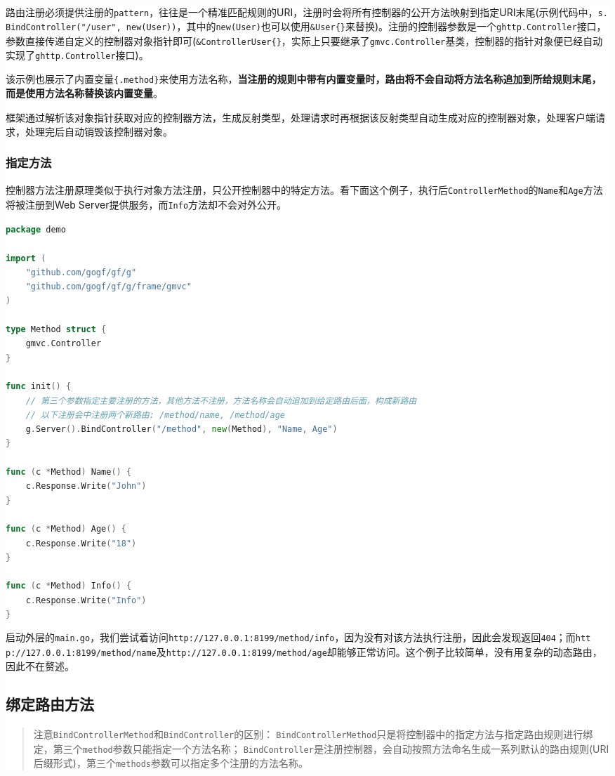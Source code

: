 路由注册必须提供注册的```pattern```，往往是一个精准匹配规则的URI，注册时会将所有控制器的公开方法映射到指定URI末尾(示例代码中，```s.BindController("/user", new(User))```，其中的```new(User)```也可以使用```&User{}```来替换)。注册的控制器参数是一个```ghttp.Controller```接口，参数直接传递自定义的控制器对象指针即可(```&ControllerUser{}```，实际上只要继承了```gmvc.Controller```基类，控制器的指针对象便已经自动实现了```ghttp.Controller```接口)。

该示例也展示了内置变量```{.method}```来使用方法名称，**当注册的规则中带有内置变量时，路由将不会自动将方法名称追加到所给规则末尾，而是使用方法名称替换该内置变量**。

框架通过解析该对象指针获取对应的控制器方法，生成反射类型，处理请求时再根据该反射类型自动生成对应的控制器对象，处理客户端请求，处理完后自动销毁该控制器对象。

### 指定方法

控制器方法注册原理类似于执行对象方法注册，只公开控制器中的特定方法。看下面这个例子，执行后```ControllerMethod```的```Name```和```Age```方法将被注册到Web Server提供服务，而```Info```方法却不会对外公开。
```go
package demo

import (
    "github.com/gogf/gf/g"
    "github.com/gogf/gf/g/frame/gmvc"
)

type Method struct {
    gmvc.Controller
}

func init() {
    // 第三个参数指定主要注册的方法，其他方法不注册，方法名称会自动追加到给定路由后面，构成新路由
    // 以下注册会中注册两个新路由: /method/name, /method/age
    g.Server().BindController("/method", new(Method), "Name, Age")
}

func (c *Method) Name() {
    c.Response.Write("John")
}

func (c *Method) Age() {
    c.Response.Write("18")
}

func (c *Method) Info() {
    c.Response.Write("Info")
}
```
启动外层的```main.go```，我们尝试着访问```http://127.0.0.1:8199/method/info```，因为没有对该方法执行注册，因此会发现返回```404```；而```http://127.0.0.1:8199/method/name```及```http://127.0.0.1:8199/method/age```却能够正常访问。这个例子比较简单，没有用复杂的动态路由，因此不在赘述。

## 绑定路由方法

> 注意`BindControllerMethod`和`BindController`的区别：
`BindControllerMethod`只是将控制器中的指定方法与指定路由规则进行绑定，第三个`method`参数只能指定一个方法名称；
`BindController`是注册控制器，会自动按照方法命名生成一系列默认的路由规则(URI后缀形式)，第三个`methods`参数可以指定多个注册的方法名称。
